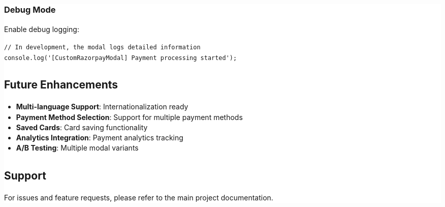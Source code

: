 ### Debug Mode

Enable debug logging:

```tsx
// In development, the modal logs detailed information
console.log('[CustomRazorpayModal] Payment processing started');
```

## Future Enhancements

- **Multi-language Support**: Internationalization ready
- **Payment Method Selection**: Support for multiple payment methods
- **Saved Cards**: Card saving functionality
- **Analytics Integration**: Payment analytics tracking
- **A/B Testing**: Multiple modal variants

## Support

For issues and feature requests, please refer to the main project documentation.